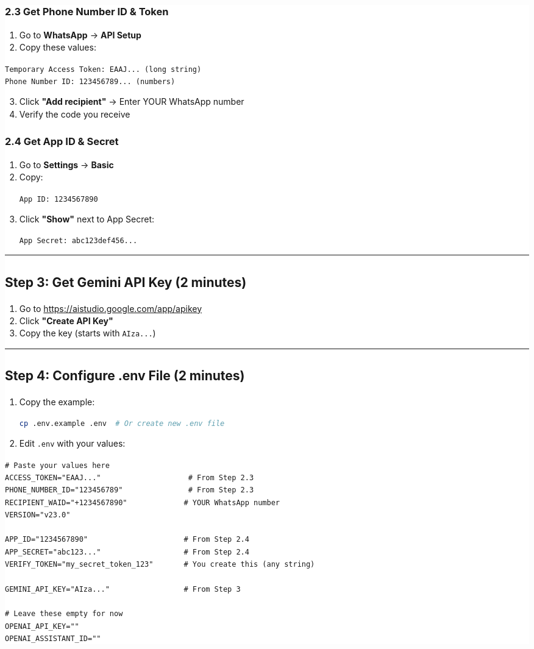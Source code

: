 ### 2.3 Get Phone Number ID & Token

1. Go to **WhatsApp** → **API Setup**
2. Copy these values:

```
Temporary Access Token: EAAJ... (long string)
Phone Number ID: 123456789... (numbers)
```

3. Click **"Add recipient"** → Enter YOUR WhatsApp number
4. Verify the code you receive

### 2.4 Get App ID & Secret

1. Go to **Settings** → **Basic**
2. Copy:
   ```
   App ID: 1234567890
   ```
3. Click **"Show"** next to App Secret:
   ```
   App Secret: abc123def456...
   ```

---

## Step 3: Get Gemini API Key (2 minutes)

1. Go to https://aistudio.google.com/app/apikey
2. Click **"Create API Key"**
3. Copy the key (starts with `AIza...`)

---

## Step 4: Configure .env File (2 minutes)

1. Copy the example:
   ```bash
   cp .env.example .env  # Or create new .env file
   ```

2. Edit `.env` with your values:

```properties
# Paste your values here
ACCESS_TOKEN="EAAJ..."                    # From Step 2.3
PHONE_NUMBER_ID="123456789"               # From Step 2.3
RECIPIENT_WAID="+1234567890"             # YOUR WhatsApp number
VERSION="v23.0"

APP_ID="1234567890"                      # From Step 2.4
APP_SECRET="abc123..."                   # From Step 2.4
VERIFY_TOKEN="my_secret_token_123"       # You create this (any string)

GEMINI_API_KEY="AIza..."                 # From Step 3

# Leave these empty for now
OPENAI_API_KEY=""
OPENAI_ASSISTANT_ID=""
```
